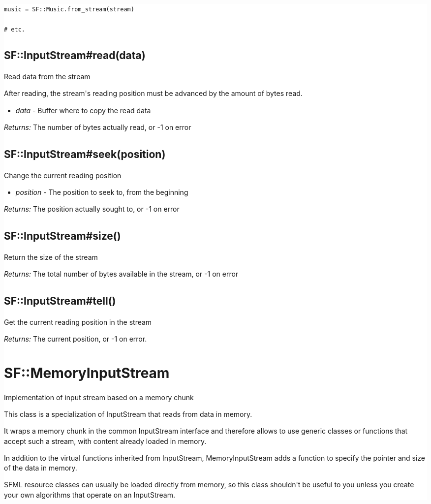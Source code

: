 ```
music = SF::Music.from_stream(stream)

# etc.
```

## SF::InputStream#read(data)

Read data from the stream

After reading, the stream's reading position must be
advanced by the amount of bytes read.

* *data* - Buffer where to copy the read data

*Returns:* The number of bytes actually read, or -1 on error

## SF::InputStream#seek(position)

Change the current reading position

* *position* - The position to seek to, from the beginning

*Returns:* The position actually sought to, or -1 on error

## SF::InputStream#size()

Return the size of the stream

*Returns:* The total number of bytes available in the stream, or -1 on error

## SF::InputStream#tell()

Get the current reading position in the stream

*Returns:* The current position, or -1 on error.

# SF::MemoryInputStream

Implementation of input stream based on a memory chunk

This class is a specialization of InputStream that
reads from data in memory.

It wraps a memory chunk in the common InputStream interface
and therefore allows to use generic classes or functions
that accept such a stream, with content already loaded in memory.

In addition to the virtual functions inherited from
InputStream, MemoryInputStream adds a function to
specify the pointer and size of the data in memory.

SFML resource classes can usually be loaded directly from
memory, so this class shouldn't be useful to you unless
you create your own algorithms that operate on an InputStream.
